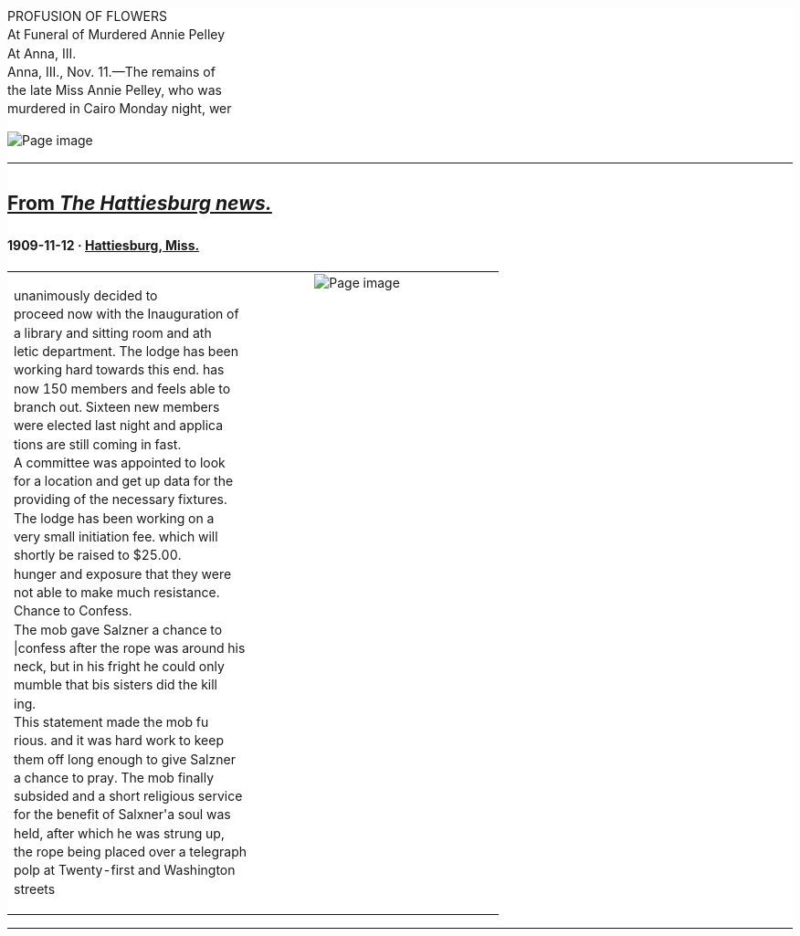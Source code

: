 PROFUSION OF FLOWERS  
At Funeral of Murdered Annie Pelley  
At Anna, III.  
Anna, III., Nov. 11.—The remains of  
the late Miss Annie Pelley, who was  
murdered in Cairo Monday night, wer
</td><td style="width: 50%; max-height: 75%; margin: auto; display: block;">
<img alt="Page image" src="https://tile.loc.gov/image-services/iiif/service:ndnp:me:batch_me_capens_ver01:data:sn82014248:00513682608:1909111201:0127/pct:32.458589,42.891842,12.772194,14.691384/!600,600/0/default.jpg"/>
</td>
</tr></table>

---

## [From _The Hattiesburg news._](https://www.loc.gov/resource/sn87065167/1909-11-12/ed-1/?sp=1)

#### 1909-11-12 &middot; [Hattiesburg, Miss.](http://dbpedia.org/resource/Hattiesburg%2C_Mississippi)

<table style="width: 100%;"><tr><td style="width: 50%">

 unanimously decided to  
proceed now with the Inauguration of  
a library and sitting room and ath­  
letic department. The lodge has been  
working hard towards this end. has  
now 150 members and feels able to  
branch out. Sixteen new members  
were elected last night and applica­  
tions are still coming in fast.  
A committee was appointed to look  
for a location and get up data for the  
providing of the necessary fixtures.  
The lodge has been working on a  
very small initiation fee. which will  
shortly be raised to $25.00.  
hunger and exposure that they were  
not able to make much resistance.  
Chance to Confess.  
The mob gave Salzner a chance to  
|confess after the rope was around his  
neck, but in his fright he could only  
mumble that bis sisters did the kill  
ing.  
This statement made the mob fu­  
rious. and it was hard work to keep  
them off long enough to give Salzner  
a chance to pray. The mob finally  
subsided and a short religious service  
for the benefit of Salxner&#x27;a soul was  
held, after which he was strung up,  
the rope being placed over a telegraph  
polp at Twenty-first and Washington  
streets
</td><td style="width: 50%; max-height: 75%; margin: auto; display: block;">
<img alt="Page image" src="https://tile.loc.gov/image-services/iiif/service:ndnp:msar:batch_msar_gabardine_ver01:data:sn87065167:0019991683A:1909111201:0495/pct:18.193069,68.792287,12.149340,22.682679/!600,600/0/default.jpg"/>
</td>
</tr></table>

---